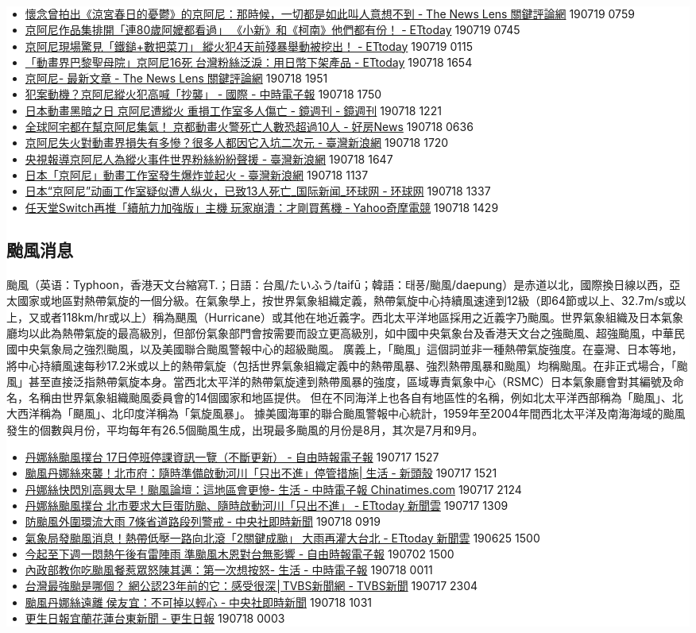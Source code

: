 - [懷念曾拍出《涼宮春日的憂鬱》的京阿尼：那時候，一切都是如此叫人意想不到 - The News Lens 關鍵評論網](https://www.thenewslens.com/article/122323 "懷念曾拍出《涼宮春日的憂鬱》的京阿尼：那時候，一切都是如此叫人意想不到 - The News Lens 關鍵評論網") 190719 0759
- [京阿尼作品集排開「連80歲阿嬤都看過」 《小新》和《柯南》他們都有份！ - ETtoday](https://star.ettoday.net/news/1493521 "京阿尼作品集排開「連80歲阿嬤都看過」 《小新》和《柯南》他們都有份！ - ETtoday") 190719 0745
- [京阿尼現場驚見「鐵鎚+數把菜刀」 縱火犯4天前殘暴舉動被挖出！ - ETtoday](https://star.ettoday.net/news/1493489 "京阿尼現場驚見「鐵鎚+數把菜刀」 縱火犯4天前殘暴舉動被挖出！ - ETtoday") 190719 0115
- [「動畫界巴黎聖母院」京阿尼16死 台灣粉絲泛淚：用日幣下架產品 - ETtoday](https://game.ettoday.net/article/1493129.htm "「動畫界巴黎聖母院」京阿尼16死 台灣粉絲泛淚：用日幣下架產品 - ETtoday") 190718 1654
- [京阿尼- 最新文章 - The News Lens 關鍵評論網](https://www.thenewslens.com/tag/%E4%BA%AC%E9%98%BF%E5%B0%BC "京阿尼- 最新文章 - The News Lens 關鍵評論網") 190718 1951
- [犯案動機？京阿尼縱火犯高喊「抄襲」 - 國際 - 中時電子報](http://www.chinatimes.com/realtimenews/20190718003401-260408 "犯案動機？京阿尼縱火犯高喊「抄襲」 - 國際 - 中時電子報") 190718 1750
- [日本動畫黑暗之日 京阿尼遭縱火 重損工作室多人傷亡 - 鏡週刊 - 鏡週刊](https://www.mirrormedia.mg/story/20190718gamefire/ "日本動畫黑暗之日 京阿尼遭縱火 重損工作室多人傷亡 - 鏡週刊 - 鏡週刊") 190718 1221
- [全球阿宅都在幫京阿尼集氣！ 京都動畫火警死亡人數恐超過10人 - 好房News](https://news.housefun.com.tw/news/article/103310233191.html "全球阿宅都在幫京阿尼集氣！ 京都動畫火警死亡人數恐超過10人 - 好房News") 190718 0636
- [京阿尼失火對動畫界損失有多慘？很多人都因它入坑二次元 - 臺灣新浪網](https://news.sina.com.tw/article/20190718/32013580.html "京阿尼失火對動畫界損失有多慘？很多人都因它入坑二次元 - 臺灣新浪網") 190718 1720
- [央視報導京阿尼人為縱火事件世界粉絲紛紛聲援 - 臺灣新浪網](https://news.sina.com.tw/article/20190718/32013058.html "央視報導京阿尼人為縱火事件世界粉絲紛紛聲援 - 臺灣新浪網") 190718 1647
- [日本「京阿尼」動畫工作室發生爆炸並起火 - 臺灣新浪網](https://news.sina.com.tw/article/20190718/32009988.html "日本「京阿尼」動畫工作室發生爆炸並起火 - 臺灣新浪網") 190718 1137
- [日本“京阿尼”动画工作室疑似遭人纵火，已致13人死亡_国际新闻_环球网 - 环球网](http://world.huanqiu.com/exclusive/2019-07/15161766.html "日本“京阿尼”动画工作室疑似遭人纵火，已致13人死亡_国际新闻_环球网 - 环球网") 190718 1337
- [任天堂Switch再推「續航力加強版」主機 玩家崩潰：才剛買舊機 - Yahoo奇摩電競](https://tw.esports.yahoo.com/%E4%BB%BB%E5%A4%A9%E5%A0%82switch%E5%86%8D%E6%8E%A8-%E7%BA%8C%E8%88%AA%E5%8A%9B%E5%8A%A0%E5%BC%B7%E7%89%88-%E4%B8%BB%E6%A9%9F-%E7%8E%A9%E5%AE%B6%E5%B4%A9%E6%BD%B0-%E6%89%8D%E5%89%9B%E8%B2%B7%E8%88%8A%E6%A9%9F-054125504.html "任天堂Switch再推「續航力加強版」主機 玩家崩潰：才剛買舊機 - Yahoo奇摩電競") 190718 1429

## 颱風消息

颱風（英语：Typhoon，香港天文台縮寫T.；日語：台風/たいふう/taifū；韓語：태풍/颱風/daepung）是赤道以北，國際換日線以西，亞太國家或地區對熱帶氣旋的一個分級。在氣象學上，按世界氣象組織定義，熱帶氣旋中心持續風速達到12級（即64節或以上、32.7m/s或以上，又或者118km/hr或以上）稱為颶風（Hurricane）或其他在地近義字。西北太平洋地區採用之近義字乃颱風。世界氣象組織及日本氣象廳均以此為熱帶氣旋的最高級別，但部份氣象部門會按需要而設立更高級別，如中國中央氣象台及香港天文台之強颱風、超強颱風，中華民國中央氣象局之強烈颱風，以及美國聯合颱風警報中心的超級颱風。
廣義上，「颱風」這個詞並非一種熱帶氣旋強度。在臺灣、日本等地，將中心持續風速每秒17.2米或以上的熱帶氣旋（包括世界氣象組織定義中的熱帶風暴、強烈熱帶風暴和颱風）均稱颱風。在非正式場合，「颱風」甚至直接泛指熱帶氣旋本身。當西北太平洋的熱帶氣旋達到熱帶風暴的強度，區域專責氣象中心（RSMC）日本氣象廳會對其編號及命名，名稱由世界氣象組織颱風委員會的14個國家和地區提供。
但在不同海洋上也各自有地區性的名稱，例如北太平洋西部稱為「颱風」、北大西洋稱為「颶風」、北印度洋稱為「氣旋風暴」。
據美國海軍的聯合颱風警報中心統計，1959年至2004年間西北太平洋及南海海域的颱風發生的個數與月份，平均每年有26.5個颱風生成，出現最多颱風的月份是8月，其次是7月和9月。


- [丹娜絲颱風撲台 17日停班停課資訊一覽（不斷更新） - 自由時報電子報](https://news.ltn.com.tw/news/life/breakingnews/2855615 "丹娜絲颱風撲台 17日停班停課資訊一覽（不斷更新） - 自由時報電子報") 190717 1527
- [颱風丹娜絲來襲！北市府：隨時準備啟動河川「只出不進」停管措施| 生活 - 新頭殼](https://newtalk.tw/news/view/2019-07-17/273779 "颱風丹娜絲來襲！北市府：隨時準備啟動河川「只出不進」停管措施| 生活 - 新頭殼") 190717 1521
- [丹娜絲快閃別高興太早！颱風論壇：這地區會更慘- 生活 - 中時電子報 Chinatimes.com](https://www.chinatimes.com/realtimenews/20190717004100-260405 "丹娜絲快閃別高興太早！颱風論壇：這地區會更慘- 生活 - 中時電子報 Chinatimes.com") 190717 2124
- [丹娜絲颱風撲台 北市要求大巨蛋防颱、隨時啟動河川「只出不進」 - ETtoday 新聞雲](https://www.ettoday.net/news/20190717/1492062.htm "丹娜絲颱風撲台 北市要求大巨蛋防颱、隨時啟動河川「只出不進」 - ETtoday 新聞雲") 190717 1309
- [防颱風外圍環流大雨 7條省道路段列警戒 - 中央社即時新聞](https://www.cna.com.tw/news/ahel/201907180029.aspx "防颱風外圍環流大雨 7條省道路段列警戒 - 中央社即時新聞") 190718 0919
- [氣象局發颱風消息！熱帶低壓一路向北滾「2關鍵成颱」 大雨再灌大台北 - ETtoday 新聞雲](https://www.ettoday.net/news/20190625/1475215.htm "氣象局發颱風消息！熱帶低壓一路向北滾「2關鍵成颱」 大雨再灌大台北 - ETtoday 新聞雲") 190625 1500
- [今起至下週一悶熱午後有雷陣雨 準颱風木恩對台無影響 - 自由時報電子報](https://news.ltn.com.tw/news/life/breakingnews/2839801 "今起至下週一悶熱午後有雷陣雨 準颱風木恩對台無影響 - 自由時報電子報") 190702 1500
- [內政部教你吃颱風餐惹眾怒陳其邁：第一次想按怒- 生活 - 中時電子報](https://www.chinatimes.com/realtimenews/20190718000031-260405 "內政部教你吃颱風餐惹眾怒陳其邁：第一次想按怒- 生活 - 中時電子報") 190718 0011
- [台灣最強颱是哪個？ 網公認23年前的它：感受很深│TVBS新聞網 - TVBS新聞](https://news.tvbs.com.tw/life/1168129 "台灣最強颱是哪個？ 網公認23年前的它：感受很深│TVBS新聞網 - TVBS新聞") 190717 2304
- [颱風丹娜絲遠離 侯友宜：不可掉以輕心 - 中央社即時新聞](https://www.cna.com.tw/news/aloc/201907180047.aspx "颱風丹娜絲遠離 侯友宜：不可掉以輕心 - 中央社即時新聞") 190718 1031
- [更生日報宜蘭花蓮台東新聞 - 更生日報](http://www.ksnews.com.tw/index.php/news/contents_page/0001284897 "更生日報宜蘭花蓮台東新聞 - 更生日報") 190718 0003